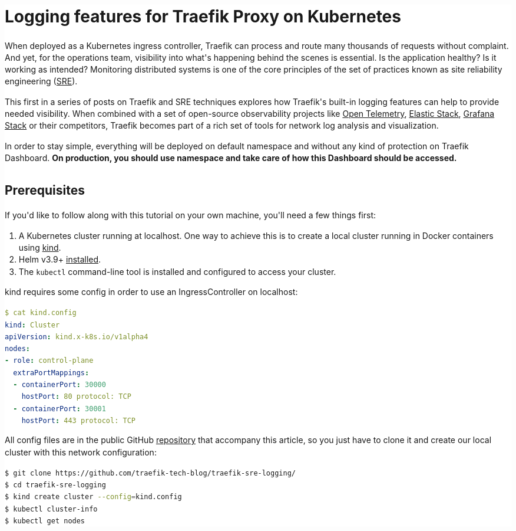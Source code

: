 # Logging features for Traefik Proxy on Kubernetes

When deployed as a Kubernetes ingress controller, Traefik can process and route
many thousands of requests without complaint. And yet, for the operations team,
visibility into what's happening behind the scenes is essential. Is the
application healthy? Is it working as intended? Monitoring distributed systems
is one of the core principles of the set of practices known as site reliability
engineering ([SRE](https://sre.google/sre-book/table-of-contents/)).

This first in a series of posts on Traefik and SRE techniques explores how
Traefik's built-in logging features can help to provide needed visibility. When
combined with a set of open-source observability projects like [Open 
Telemetry](https://opentelemetry.io/), [Elastic
Stack](https://www.elastic.co/what-is/elk-stack), [Grafana
Stack](https://grafana.com/products/enterprise/) or their competitors, Traefik
becomes part of a rich set of tools for network log analysis and visualization.

In order to stay simple, everything will be deployed on default namespace and
without any kind of protection on Traefik Dashboard. __On production, you should
use namespace and take care of how this Dashboard should be accessed.__

## Prerequisites

If you'd like to follow along with this tutorial on your own machine, you'll
need a few things first:

1. A Kubernetes cluster running at localhost. One way to achieve this is to
   create a local cluster running in Docker containers using
   [kind](https://kind.sigs.k8s.io).
2. Helm v3.9+ [installed](https://helm.sh/docs/using_helm/#installing-helm).
3. The `kubectl` command-line tool is installed and configured to access your
   cluster.

kind requires some config in order to use an IngressController on localhost:
```yaml 
$ cat kind.config
kind: Cluster
apiVersion: kind.x-k8s.io/v1alpha4
nodes:
- role: control-plane
  extraPortMappings:
  - containerPort: 30000
    hostPort: 80 protocol: TCP
  - containerPort: 30001
    hostPort: 443 protocol: TCP 
```

All config files are in the public GitHub
[repository](https://github.com/traefik-tech-blog/traefik-sre-logging.git) that
accompany this article, so you just have to clone it and create our local
cluster with this network configuration: 

```bash 
$ git clone https://github.com/traefik-tech-blog/traefik-sre-logging/ 
$ cd traefik-sre-logging 
$ kind create cluster --config=kind.config 
$ kubectl cluster-info
$ kubectl get nodes
```
